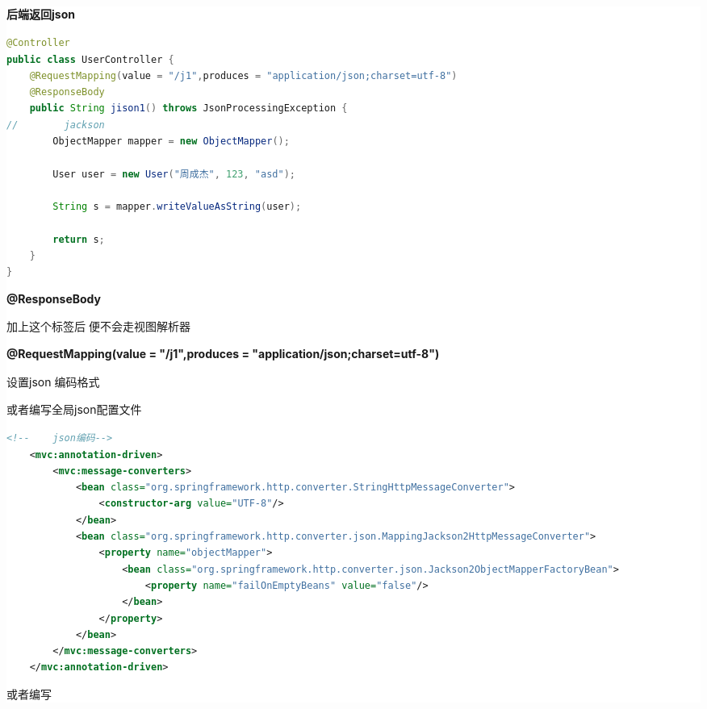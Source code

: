 
**后端返回json**

```java
@Controller
public class UserController {
    @RequestMapping(value = "/j1",produces = "application/json;charset=utf-8")
    @ResponseBody
    public String jison1() throws JsonProcessingException {
//        jackson
        ObjectMapper mapper = new ObjectMapper();

        User user = new User("周成杰", 123, "asd");

        String s = mapper.writeValueAsString(user);

        return s;
    }
}
```



**@ResponseBody**

加上这个标签后   便不会走视图解析器

**@RequestMapping(value = "/j1",produces = "application/json;charset=utf-8")**

设置json 编码格式



或者编写全局json配置文件

```xml
<!--    json编码-->
    <mvc:annotation-driven>
        <mvc:message-converters>
            <bean class="org.springframework.http.converter.StringHttpMessageConverter">
                <constructor-arg value="UTF-8"/>
            </bean>
            <bean class="org.springframework.http.converter.json.MappingJackson2HttpMessageConverter">
                <property name="objectMapper">
                    <bean class="org.springframework.http.converter.json.Jackson2ObjectMapperFactoryBean">
                        <property name="failOnEmptyBeans" value="false"/>
                    </bean>
                </property>
            </bean>
        </mvc:message-converters>
    </mvc:annotation-driven>
```



或者编写
